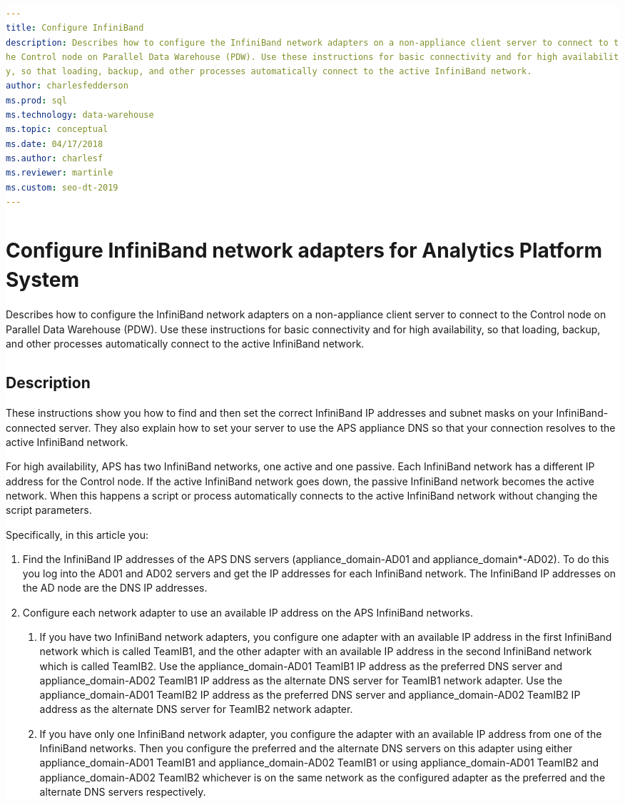 ```yaml
---
title: Configure InfiniBand
description: Describes how to configure the InfiniBand network adapters on a non-appliance client server to connect to the Control node on Parallel Data Warehouse (PDW). Use these instructions for basic connectivity and for high availability, so that loading, backup, and other processes automatically connect to the active InfiniBand network. 
author: charlesfedderson 
ms.prod: sql
ms.technology: data-warehouse
ms.topic: conceptual
ms.date: 04/17/2018
ms.author: charlesf
ms.reviewer: martinle
ms.custom: seo-dt-2019
---
```


# Configure InfiniBand network adapters for Analytics Platform System
Describes how to configure the InfiniBand network adapters on a non-appliance client server to connect to the Control node on Parallel Data Warehouse (PDW). Use these instructions for basic connectivity and for high availability, so that loading, backup, and other processes automatically connect to the active InfiniBand network.  
  
## <a name="Basics"></a>Description  
These instructions show you how to find and then set the correct InfiniBand IP addresses and subnet masks on your InfiniBand-connected server. They also explain how to set your server to use the APS appliance DNS so that your connection resolves to the active InfiniBand network.  
  
For high availability, APS has two InfiniBand networks, one active and one passive. Each InfiniBand network has a different IP address for the Control node. If the active InfiniBand network goes down, the passive InfiniBand network becomes the active network. When this happens a script or process automatically connects to the active InfiniBand network without changing the script parameters.  
  
Specifically, in this article you:  
  
1.  Find the InfiniBand IP addresses of the APS DNS servers (appliance_domain-AD01 and appliance_domain*-AD02). To do this you log into the AD01 and AD02 servers and get the IP addresses for each InfiniBand network. The InfiniBand IP addresses on the AD node are the DNS IP addresses.  
  
2.  Configure each network adapter to use an available IP address on the APS InfiniBand networks.  
  
    1.  If you have two InfiniBand network adapters, you configure one adapter with an available IP address in the first InfiniBand network which is called TeamIB1, and the other adapter with an available IP address in the second InfiniBand network which is called TeamIB2. Use the appliance_domain-AD01 TeamIB1 IP address as the preferred DNS server and appliance_domain-AD02 TeamIB1 IP address as the alternate DNS server for TeamIB1 network adapter. Use the appliance_domain-AD01 TeamIB2 IP address as the preferred DNS server and appliance_domain-AD02 TeamIB2 IP address as the alternate DNS server for TeamIB2 network adapter.  
  
    2.  If you have only one InfiniBand network adapter, you configure the adapter with an available IP address from one of the InfiniBand networks. Then you configure the preferred and the alternate DNS servers on this adapter using either appliance_domain-AD01 TeamIB1 and appliance_domain-AD02 TeamIB1 or using appliance_domain-AD01 TeamIB2 and appliance_domain-AD02 TeamIB2 whichever is on the same network as the configured adapter as the preferred and the alternate DNS servers respectively.  
  